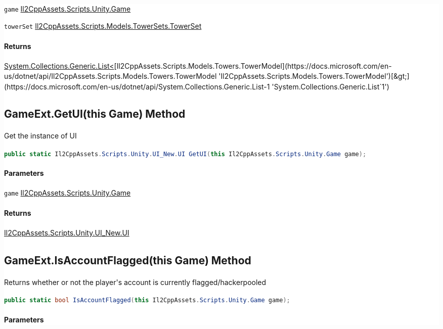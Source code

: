 <a name='BTD_Mod_Helper.Extensions.GameExt.GetTowerListForTowerType(thisIl2CppAssets.Scripts.Unity.Game,Il2CppAssets.Scripts.Models.TowerSets.TowerSet).game'></a>

`game` [Il2CppAssets.Scripts.Unity.Game](https://docs.microsoft.com/en-us/dotnet/api/Il2CppAssets.Scripts.Unity.Game 'Il2CppAssets.Scripts.Unity.Game')

<a name='BTD_Mod_Helper.Extensions.GameExt.GetTowerListForTowerType(thisIl2CppAssets.Scripts.Unity.Game,Il2CppAssets.Scripts.Models.TowerSets.TowerSet).towerSet'></a>

`towerSet` [Il2CppAssets.Scripts.Models.TowerSets.TowerSet](https://docs.microsoft.com/en-us/dotnet/api/Il2CppAssets.Scripts.Models.TowerSets.TowerSet 'Il2CppAssets.Scripts.Models.TowerSets.TowerSet')

#### Returns
[System.Collections.Generic.List&lt;](https://docs.microsoft.com/en-us/dotnet/api/System.Collections.Generic.List-1 'System.Collections.Generic.List`1')[Il2CppAssets.Scripts.Models.Towers.TowerModel](https://docs.microsoft.com/en-us/dotnet/api/Il2CppAssets.Scripts.Models.Towers.TowerModel 'Il2CppAssets.Scripts.Models.Towers.TowerModel')[&gt;](https://docs.microsoft.com/en-us/dotnet/api/System.Collections.Generic.List-1 'System.Collections.Generic.List`1')

<a name='BTD_Mod_Helper.Extensions.GameExt.GetUI(thisIl2CppAssets.Scripts.Unity.Game)'></a>

## GameExt.GetUI(this Game) Method

Get the instance of UI

```csharp
public static Il2CppAssets.Scripts.Unity.UI_New.UI GetUI(this Il2CppAssets.Scripts.Unity.Game game);
```
#### Parameters

<a name='BTD_Mod_Helper.Extensions.GameExt.GetUI(thisIl2CppAssets.Scripts.Unity.Game).game'></a>

`game` [Il2CppAssets.Scripts.Unity.Game](https://docs.microsoft.com/en-us/dotnet/api/Il2CppAssets.Scripts.Unity.Game 'Il2CppAssets.Scripts.Unity.Game')

#### Returns
[Il2CppAssets.Scripts.Unity.UI_New.UI](https://docs.microsoft.com/en-us/dotnet/api/Il2CppAssets.Scripts.Unity.UI_New.UI 'Il2CppAssets.Scripts.Unity.UI_New.UI')

<a name='BTD_Mod_Helper.Extensions.GameExt.IsAccountFlagged(thisIl2CppAssets.Scripts.Unity.Game)'></a>

## GameExt.IsAccountFlagged(this Game) Method

Returns whether or not the player's account is currently flagged/hackerpooled

```csharp
public static bool IsAccountFlagged(this Il2CppAssets.Scripts.Unity.Game game);
```
#### Parameters

<a name='BTD_Mod_Helper.Extensions.GameExt.IsAccountFlagged(thisIl2CppAssets.Scripts.Unity.Game).game'></a>
